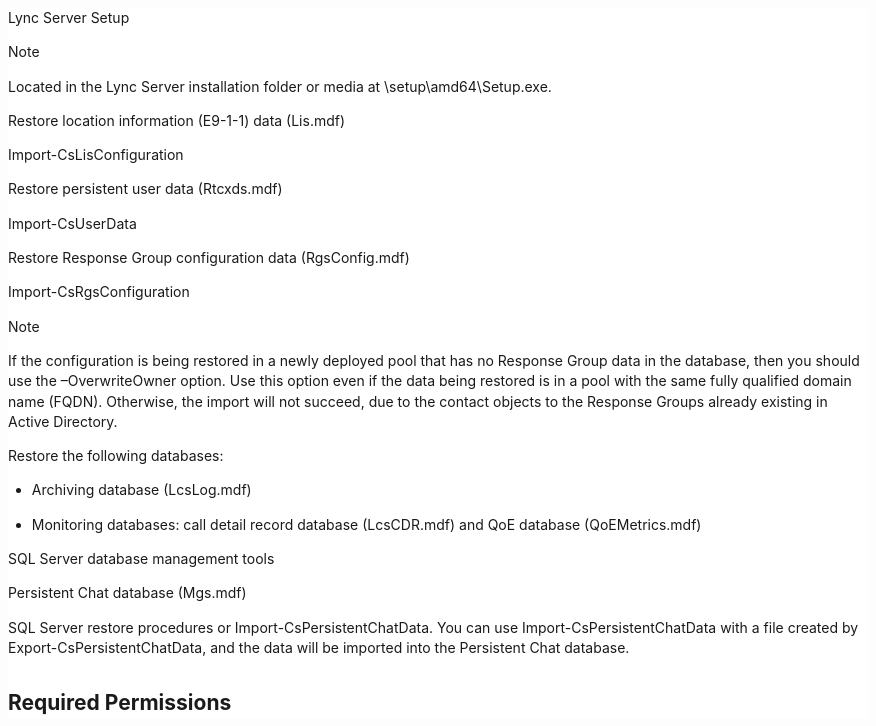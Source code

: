 <td><p>Lync Server Setup</p>
<div>

> [!NOTE]  
> Located in the Lync Server installation folder or media at \setup\amd64\Setup.exe.


</div></td>
</tr>
<tr class="odd">
<td><p>Restore location information (E9-1-1) data (Lis.mdf)</p></td>
<td><p>Import-CsLisConfiguration</p></td>
</tr>
<tr class="even">
<td><p>Restore persistent user data (Rtcxds.mdf)</p></td>
<td><p>Import-CsUserData</p></td>
</tr>
<tr class="odd">
<td><p>Restore Response Group configuration data (RgsConfig.mdf)</p></td>
<td><p>Import-CsRgsConfiguration</p>
<div>

> [!NOTE]  
> If the configuration is being restored in a newly deployed pool that has no Response Group data in the database, then you should use the –OverwriteOwner option. Use this option even if the data being restored is in a pool with the same fully qualified domain name (FQDN). Otherwise, the import will not succeed, due to the contact objects to the Response Groups already existing in Active Directory.


</div></td>
</tr>
<tr class="even">
<td><p>Restore the following databases:</p>
<ul>
<li><p>Archiving database (LcsLog.mdf)</p></li>
<li><p>Monitoring databases: call detail record database (LcsCDR.mdf) and QoE database (QoEMetrics.mdf)</p></li>
</ul></td>
<td><p>SQL Server database management tools</p></td>
</tr>
<tr class="odd">
<td><p>Persistent Chat database (Mgs.mdf)</p></td>
<td><p>SQL Server restore procedures or Import-CsPersistentChatData. You can use Import-CsPersistentChatData with a file created by Export-CsPersistentChatData, and the data will be imported into the Persistent Chat database.</p></td>
</tr>
</tbody>
</table>


</div>

<div>

## Required Permissions
